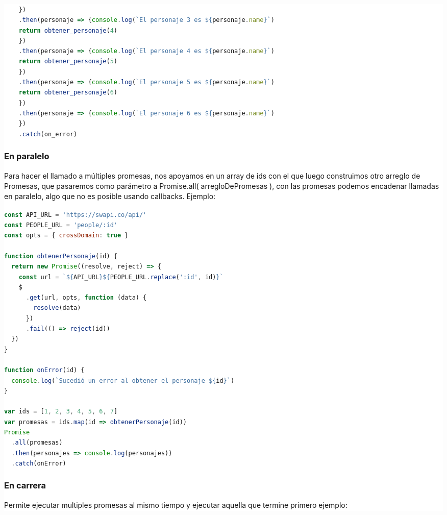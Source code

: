``` javaScript
    })
    .then(personaje => {console.log(`El personaje 3 es ${personaje.name}`)
    return obtener_personaje(4)
    })
    .then(personaje => {console.log(`El personaje 4 es ${personaje.name}`)
    return obtener_personaje(5)
    })
    .then(personaje => {console.log(`El personaje 5 es ${personaje.name}`)
    return obtener_personaje(6)
    })
    .then(personaje => {console.log(`El personaje 6 es ${personaje.name}`)
    })
    .catch(on_error)
```

### En paralelo
Para hacer el llamado a múltiples promesas, nos apoyamos en un array de ids con el que luego construimos otro arreglo de Promesas, que pasaremos como parámetro a Promise.all( arregloDePromesas ), con las promesas podemos encadenar llamadas en paralelo, algo que no es posible usando callbacks.
Ejemplo:
``` javascript
const API_URL = 'https://swapi.co/api/'
const PEOPLE_URL = 'people/:id'
const opts = { crossDomain: true }

function obtenerPersonaje(id) {
  return new Promise((resolve, reject) => {
    const url = `${API_URL}${PEOPLE_URL.replace(':id', id)}`
    $
      .get(url, opts, function (data) {
        resolve(data)
      })
      .fail(() => reject(id))
  })
}

function onError(id) {
  console.log(`Sucedió un error al obtener el personaje ${id}`)
}

var ids = [1, 2, 3, 4, 5, 6, 7]
var promesas = ids.map(id => obtenerPersonaje(id))
Promise
  .all(promesas)
  .then(personajes => console.log(personajes))
  .catch(onError)
```
### En carrera
Permite ejecutar multiples promesas al mismo tiempo y ejecutar aquella que termine primero ejemplo:
